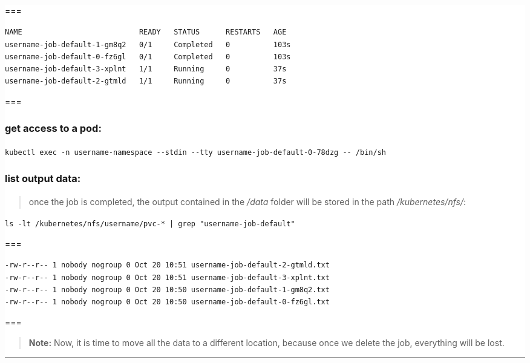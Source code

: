 ===
```
NAME                           READY   STATUS      RESTARTS   AGE
username-job-default-1-gm8q2   0/1     Completed   0          103s
username-job-default-0-fz6gl   0/1     Completed   0          103s
username-job-default-3-xplnt   1/1     Running     0          37s
username-job-default-2-gtmld   1/1     Running     0          37s
```
===

### get access to a pod:

```
kubectl exec -n username-namespace --stdin --tty username-job-default-0-78dzg -- /bin/sh
```

### list output data:
> once the job is completed, the output contained in the */data* folder will be stored in the path */kubernetes/nfs/*:

```
ls -lt /kubernetes/nfs/username/pvc-* | grep "username-job-default"
```

===
```
-rw-r--r-- 1 nobody nogroup 0 Oct 20 10:51 username-job-default-2-gtmld.txt
-rw-r--r-- 1 nobody nogroup 0 Oct 20 10:51 username-job-default-3-xplnt.txt
-rw-r--r-- 1 nobody nogroup 0 Oct 20 10:50 username-job-default-1-gm8q2.txt
-rw-r--r-- 1 nobody nogroup 0 Oct 20 10:50 username-job-default-0-fz6gl.txt
```
===

> **Note:** Now, it is time to move all the data to a different location, because once we delete the job, everything will be lost.

---